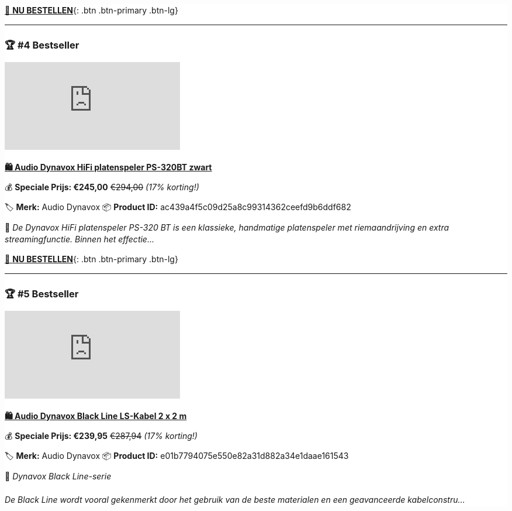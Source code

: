 [🛒 **NU BESTELLEN**](https://www.audioshop.nl/website/Includes/TradeTracker/index.php?tt=20790_1687778_69238_&r=https%3A%2F%2Fwww.audioshop.nl%2Faudio-dynavox-dynavox-tpr43-zwart-phono-mm-mmc%3Futm_source%3Dtradetracker%26utm_medium%3Dcpc-tradetracker%26utm_campaign%3Dtradetracker){: .btn .btn-primary .btn-lg}

---

### 🏆 #4 Bestseller

[![Audio Dynavox HiFi platenspeler PS-320BT zwart](https://www.audioshop.nl/website/Includes/TradeTracker/index.php?tt=20790_1687778_69238_&r=https%3A%2F%2Fwww.audioshop.nl%2Faudio-dynavox-hifi-platenspeler-ps-300-zwart%3Futm_source%3Dtradetracker%26utm_medium%3Dcpc-tradetracker%26utm_campaign%3Dtradetracker)](https://www.audioshop.nl/website/Includes/TradeTracker/index.php?tt=20790_1687778_69238_&r=https%3A%2F%2Fwww.audioshop.nl%2Faudio-dynavox-hifi-platenspeler-ps-300-zwart%3Futm_source%3Dtradetracker%26utm_medium%3Dcpc-tradetracker%26utm_campaign%3Dtradetracker)

**[🛍️ Audio Dynavox HiFi platenspeler PS-320BT zwart](https://www.audioshop.nl/website/Includes/TradeTracker/index.php?tt=20790_1687778_69238_&r=https%3A%2F%2Fwww.audioshop.nl%2Faudio-dynavox-hifi-platenspeler-ps-300-zwart%3Futm_source%3Dtradetracker%26utm_medium%3Dcpc-tradetracker%26utm_campaign%3Dtradetracker)**

💰 **Speciale Prijs: €245,00** ~~€294,00~~ *(17% korting!)*

🏷️ **Merk:** Audio Dynavox
📦 **Product ID:** ac439a4f5c09d25a8c99314362ceefd9b6ddf682

📝 *De Dynavox HiFi platenspeler PS-320 BT is een klassieke, handmatige platenspeler met riemaandrijving en extra streamingfunctie. Binnen het effectie...*

[🛒 **NU BESTELLEN**](https://www.audioshop.nl/website/Includes/TradeTracker/index.php?tt=20790_1687778_69238_&r=https%3A%2F%2Fwww.audioshop.nl%2Faudio-dynavox-hifi-platenspeler-ps-300-zwart%3Futm_source%3Dtradetracker%26utm_medium%3Dcpc-tradetracker%26utm_campaign%3Dtradetracker){: .btn .btn-primary .btn-lg}

---

### 🏆 #5 Bestseller

[![Audio Dynavox Black Line LS-Kabel 2 x 2 m](https://www.audioshop.nl/website/Includes/TradeTracker/index.php?tt=20790_1687778_69238_&r=https%3A%2F%2Fwww.audioshop.nl%2Faudio-dynavox-black-line-ls-kabel-2-x-2-m%3Futm_source%3Dtradetracker%26utm_medium%3Dcpc-tradetracker%26utm_campaign%3Dtradetracker)](https://www.audioshop.nl/website/Includes/TradeTracker/index.php?tt=20790_1687778_69238_&r=https%3A%2F%2Fwww.audioshop.nl%2Faudio-dynavox-black-line-ls-kabel-2-x-2-m%3Futm_source%3Dtradetracker%26utm_medium%3Dcpc-tradetracker%26utm_campaign%3Dtradetracker)

**[🛍️ Audio Dynavox Black Line LS-Kabel 2 x 2 m](https://www.audioshop.nl/website/Includes/TradeTracker/index.php?tt=20790_1687778_69238_&r=https%3A%2F%2Fwww.audioshop.nl%2Faudio-dynavox-black-line-ls-kabel-2-x-2-m%3Futm_source%3Dtradetracker%26utm_medium%3Dcpc-tradetracker%26utm_campaign%3Dtradetracker)**

💰 **Speciale Prijs: €239,95** ~~€287,94~~ *(17% korting!)*

🏷️ **Merk:** Audio Dynavox
📦 **Product ID:** e01b7794075e550e82a31d882a34e1daae161543

📝 *Dynavox Black Line-serie<br /><br />De Black Line wordt vooral gekenmerkt door het gebruik van de beste materialen en een geavanceerde kabelconstru...*
